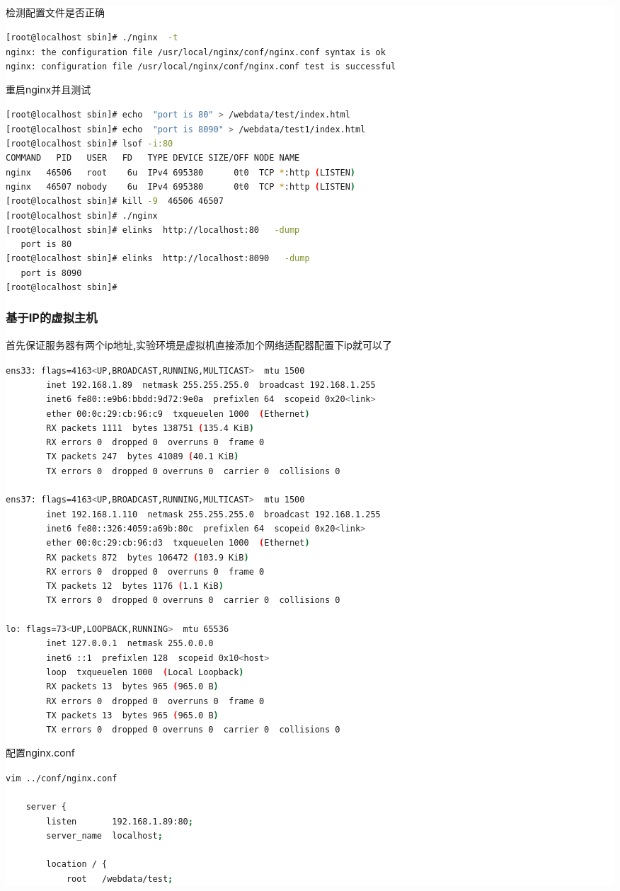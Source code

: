```bash
```
检测配置文件是否正确
```bash
[root@localhost sbin]# ./nginx  -t            
nginx: the configuration file /usr/local/nginx/conf/nginx.conf syntax is ok
nginx: configuration file /usr/local/nginx/conf/nginx.conf test is successful
```
重启nginx并且测试
```bash
[root@localhost sbin]# echo  "port is 80" > /webdata/test/index.html 
[root@localhost sbin]# echo  "port is 8090" > /webdata/test1/index.html 
[root@localhost sbin]# lsof -i:80
COMMAND   PID   USER   FD   TYPE DEVICE SIZE/OFF NODE NAME
nginx   46506   root    6u  IPv4 695380      0t0  TCP *:http (LISTEN)
nginx   46507 nobody    6u  IPv4 695380      0t0  TCP *:http (LISTEN)
[root@localhost sbin]# kill -9  46506 46507
[root@localhost sbin]# ./nginx 
[root@localhost sbin]# elinks  http://localhost:80   -dump  
   port is 80
[root@localhost sbin]# elinks  http://localhost:8090   -dump  
   port is 8090
[root@localhost sbin]# 
```

### 基于IP的虚拟主机
首先保证服务器有两个ip地址,实验环境是虚拟机直接添加个网络适配器配置下ip就可以了
```bash
ens33: flags=4163<UP,BROADCAST,RUNNING,MULTICAST>  mtu 1500
        inet 192.168.1.89  netmask 255.255.255.0  broadcast 192.168.1.255
        inet6 fe80::e9b6:bbdd:9d72:9e0a  prefixlen 64  scopeid 0x20<link>
        ether 00:0c:29:cb:96:c9  txqueuelen 1000  (Ethernet)
        RX packets 1111  bytes 138751 (135.4 KiB)
        RX errors 0  dropped 0  overruns 0  frame 0
        TX packets 247  bytes 41089 (40.1 KiB)
        TX errors 0  dropped 0 overruns 0  carrier 0  collisions 0

ens37: flags=4163<UP,BROADCAST,RUNNING,MULTICAST>  mtu 1500
        inet 192.168.1.110  netmask 255.255.255.0  broadcast 192.168.1.255
        inet6 fe80::326:4059:a69b:80c  prefixlen 64  scopeid 0x20<link>
        ether 00:0c:29:cb:96:d3  txqueuelen 1000  (Ethernet)
        RX packets 872  bytes 106472 (103.9 KiB)
        RX errors 0  dropped 0  overruns 0  frame 0
        TX packets 12  bytes 1176 (1.1 KiB)
        TX errors 0  dropped 0 overruns 0  carrier 0  collisions 0

lo: flags=73<UP,LOOPBACK,RUNNING>  mtu 65536
        inet 127.0.0.1  netmask 255.0.0.0
        inet6 ::1  prefixlen 128  scopeid 0x10<host>
        loop  txqueuelen 1000  (Local Loopback)
        RX packets 13  bytes 965 (965.0 B)
        RX errors 0  dropped 0  overruns 0  frame 0
        TX packets 13  bytes 965 (965.0 B)
        TX errors 0  dropped 0 overruns 0  carrier 0  collisions 0
```
配置nginx.conf
```bash
vim ../conf/nginx.conf

    server {
        listen       192.168.1.89:80;
        server_name  localhost;

        location / {
            root   /webdata/test;
```
